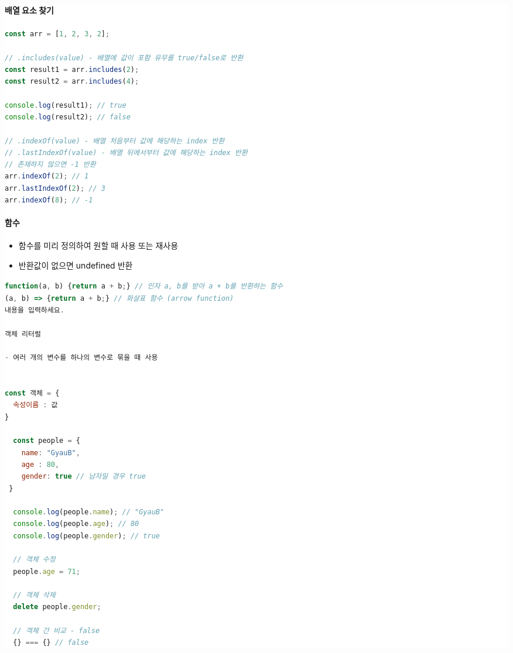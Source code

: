 #### 배열 요소 찾기

```js
const arr = [1, 2, 3, 2];

// .includes(value) - 배열에 값이 포함 유무를 true/false로 반환
const result1 = arr.includes(2);
const result2 = arr.includes(4);

console.log(result1); // true
console.log(result2); // false

// .indexOf(value) - 배열 처음부터 값에 해당하는 index 반환
// .lastIndexOf(value) - 배열 뒤에서부터 값에 해당하는 index 반환
// 존재하지 않으면 -1 반환
arr.indexOf(2); // 1
arr.lastIndexOf(2); // 3
arr.indexOf(8); // -1
```

#### 함수

- 함수를 미리 정의하여 원할 때 사용 또는 재사용

- 반환값이 없으면 undefined 반환

```js
function(a, b) {return a + b;} // 인자 a, b를 받아 a + b를 반환하는 함수
(a, b) => {return a + b;} // 화살표 함수 (arrow function)
내용을 입력하세요.

객체 리터럴

- 여러 개의 변수를 하나의 변수로 묶을 때 사용


const 객체 = {
  속성이름 : 값
}

  const people = {
    name: "GyauB",
    age : 80,
    gender: true // 남자일 경우 true
 }

  console.log(people.name); // "GyauB"
  console.log(people.age); // 80
  console.log(people.gender); // true

  // 객체 수정
  people.age = 71;

  // 객체 삭제
  delete people.gender;

  // 객체 간 비교 - false
  {} === {} // false
```

